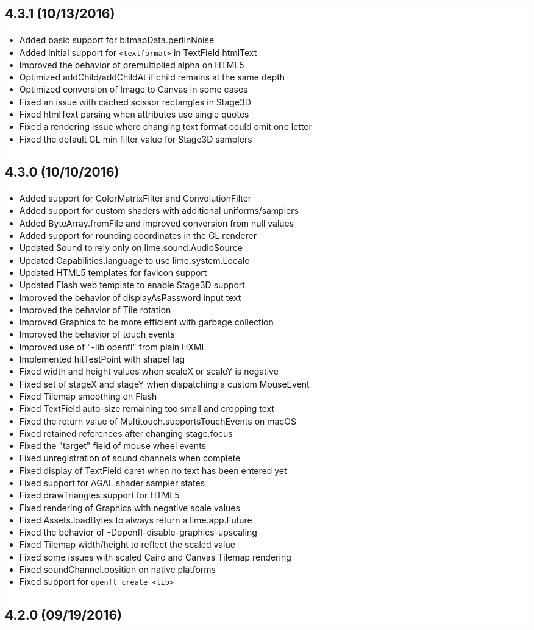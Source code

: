 4.3.1 (10/13/2016)
------------------

* Added basic support for bitmapData.perlinNoise
* Added initial support for `<textformat>` in TextField htmlText
* Improved the behavior of premultiplied alpha on HTML5
* Optimized addChild/addChildAt if child remains at the same depth
* Optimized conversion of Image to Canvas in some cases
* Fixed an issue with cached scissor rectangles in Stage3D
* Fixed htmlText parsing when attributes use single quotes
* Fixed a rendering issue where changing text format could omit one letter
* Fixed the default GL min filter value for Stage3D samplers


4.3.0 (10/10/2016)
------------------

* Added support for ColorMatrixFilter and ConvolutionFilter
* Added support for custom shaders with additional uniforms/samplers
* Added ByteArray.fromFile and improved conversion from null values
* Added support for rounding coordinates in the GL renderer
* Updated Sound to rely only on lime.sound.AudioSource
* Updated Capabilities.language to use lime.system.Locale
* Updated HTML5 templates for favicon support
* Updated Flash web template to enable Stage3D support
* Improved the behavior of displayAsPassword input text
* Improved the behavior of Tile rotation
* Improved Graphics to be more efficient with garbage collection
* Improved the behavior of touch events
* Improved use of "-lib openfl" from plain HXML
* Implemented hitTestPoint with shapeFlag
* Fixed width and height values when scaleX or scaleY is negative
* Fixed set of stageX and stageY when dispatching a custom MouseEvent
* Fixed Tilemap smoothing on Flash
* Fixed TextField auto-size remaining too small and cropping text
* Fixed the return value of Multitouch.supportsTouchEvents on macOS
* Fixed retained references after changing stage.focus
* Fixed the "target" field of mouse wheel events
* Fixed unregistration of sound channels when complete
* Fixed display of TextField caret when no text has been entered yet
* Fixed support for AGAL shader sampler states
* Fixed drawTriangles support for HTML5
* Fixed rendering of Graphics with negative scale values
* Fixed Assets.loadBytes to always return a lime.app.Future
* Fixed the behavior of -Dopenfl-disable-graphics-upscaling
* Fixed Tilemap width/height to reflect the scaled value
* Fixed some issues with scaled Cairo and Canvas Tilemap rendering
* Fixed soundChannel.position on native platforms
* Fixed support for `openfl create <lib>`


4.2.0 (09/19/2016)
------------------
